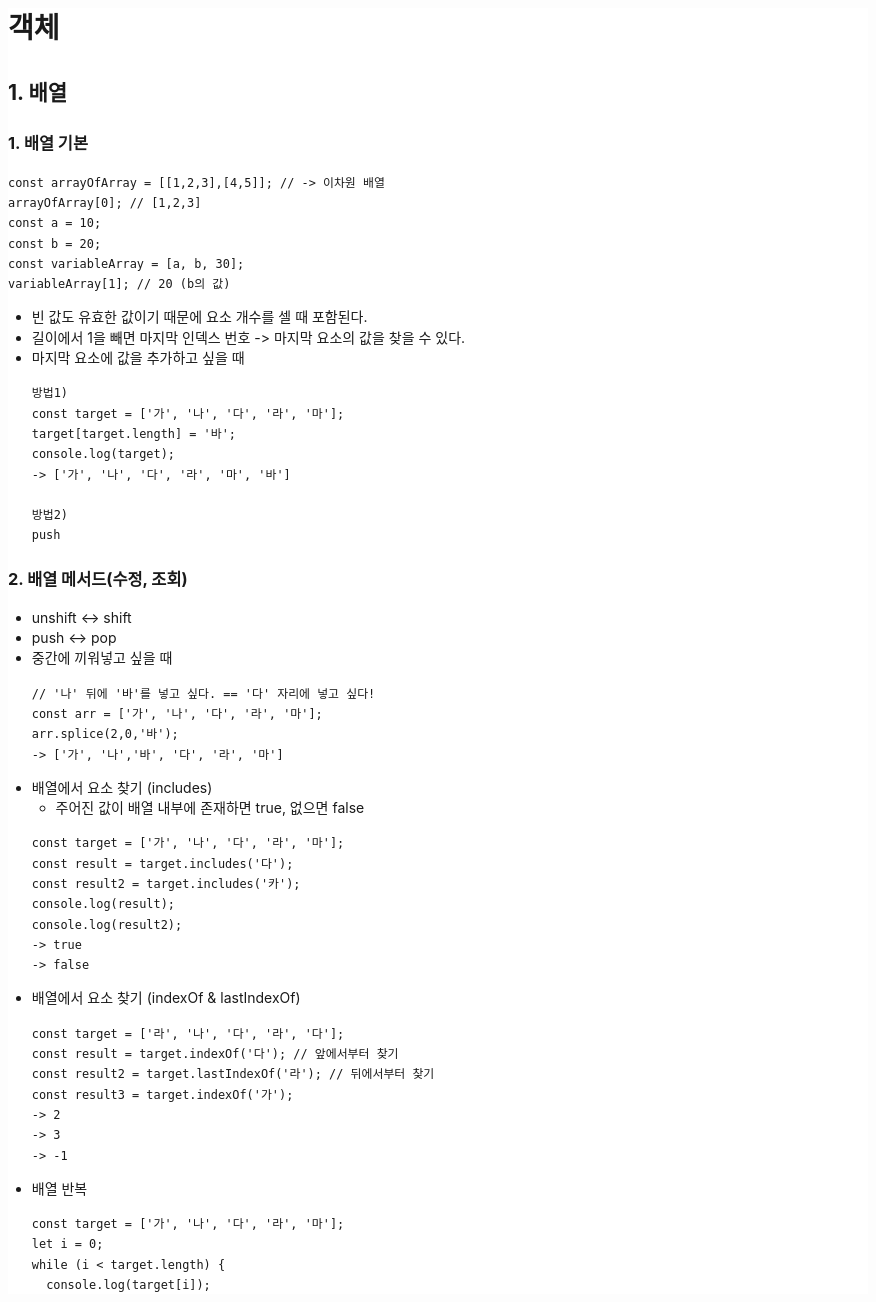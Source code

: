 # 객체
## 1. 배열
### 1. 배열 기본
```
const arrayOfArray = [[1,2,3],[4,5]]; // -> 이차원 배열
arrayOfArray[0]; // [1,2,3]
const a = 10;
const b = 20;
const variableArray = [a, b, 30];
variableArray[1]; // 20 (b의 값)
```
- 빈 값도 유효한 값이기 때문에 요소 개수를 셀 때 포함된다.
- 길이에서 1을 빼면 마지막 인덱스 번호 -> 마지막 요소의 값을 찾을 수 있다.
- 마지막 요소에 값을 추가하고 싶을 때
  ```
  방법1)
  const target = ['가', '나', '다', '라', '마'];
  target[target.length] = '바';
  console.log(target);
  -> ['가', '나', '다', '라', '마', '바']
  
  방법2)
  push
  ```
  
### 2. 배열 메서드(수정, 조회)
- unshift <-> shift
- push <-> pop
- 중간에 끼워넣고 싶을 때
  ```
  // '나' 뒤에 '바'를 넣고 싶다. == '다' 자리에 넣고 싶다!
  const arr = ['가', '나', '다', '라', '마'];
  arr.splice(2,0,'바');
  -> ['가', '나','바', '다', '라', '마']
  ```
- 배열에서 요소 찾기 (includes)
  - 주어진 값이 배열 내부에 존재하면 true, 없으면 false 
  ```
  const target = ['가', '나', '다', '라', '마'];
  const result = target.includes('다');
  const result2 = target.includes('카');
  console.log(result);
  console.log(result2);
  -> true
  -> false
  ```
- 배열에서 요소 찾기 (indexOf & lastIndexOf)
  ```
  const target = ['라', '나', '다', '라', '다'];
  const result = target.indexOf('다'); // 앞에서부터 찾기
  const result2 = target.lastIndexOf('라'); // 뒤에서부터 찾기
  const result3 = target.indexOf('가');
  -> 2
  -> 3
  -> -1
  ```
- 배열 반복
  ```
  const target = ['가', '나', '다', '라', '마'];
  let i = 0;
  while (i < target.length) {
    console.log(target[i]);
  ```